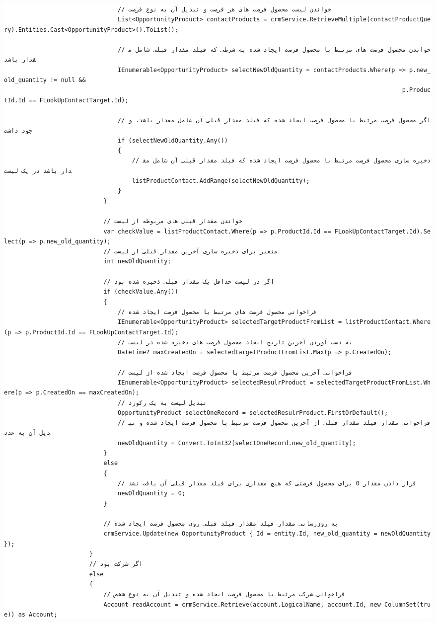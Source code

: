                                     // خواندن لیست محصول فرصت های هر فرصت و تبدیل آن به نوع فرصت
                                    List<OpportunityProduct> contactProducts = crmService.RetrieveMultiple(contactProductQuery).Entities.Cast<OpportunityProduct>().ToList();

                                    // خواندن محصول فرصت های مرتبط با محصول فرصت ایجاد شده به شرطی که فیلد مقدار قبلی شامل مقدار باشد 
                                    IEnumerable<OpportunityProduct> selectNewOldQuantity = contactProducts.Where(p => p.new_old_quantity != null &&
                                                                                                                    p.ProductId.Id == FLookUpContactTarget.Id);

                                    // اگر محصول فرصت مرتبط با محصول فرصت ایجاد شده که فیلد مقدار قبلی آن شامل مقدار باشد، وجود داشت
                                    if (selectNewOldQuantity.Any())
                                    {
                                        // ذخیره سازی محصول فرصت مرتبط با محصول فرصت ایجاد شده که فیلد مقدار قبلی آن شامل مقدار باشد در یک لیست 
                                        listProductContact.AddRange(selectNewOldQuantity);
                                    }
                                }
								
								// خواندن مقدار قبلی های مربوطه از لیست
                                var checkValue = listProductContact.Where(p => p.ProductId.Id == FLookUpContactTarget.Id).Select(p => p.new_old_quantity);
                                // متغیر برای ذخیره سازی آخرین مقدار قبلی از لیست
                                int newOldQuantity;

                                // اگر در لیست حداقل یک مقدار قبلی ذخیره شده بود
                                if (checkValue.Any())
                                {
                                    // فراخوانی محصول فرصت های مرتبط با محصول فرصت ایجاد شده
                                    IEnumerable<OpportunityProduct> selectedTargetProductFromList = listProductContact.Where(p => p.ProductId.Id == FLookUpContactTarget.Id);
                                    // به دست آوردن آخرین تاریخ ایجاد محصول فرصت های ذخیره شده در لیست
                                    DateTime? maxCreatedOn = selectedTargetProductFromList.Max(p => p.CreatedOn);

                                    // فراخوانی آخرین محصول فرصت مرتبط با محصول فرصت ایجاد شده از لیست
                                    IEnumerable<OpportunityProduct> selectedResulrProduct = selectedTargetProductFromList.Where(p => p.CreatedOn == maxCreatedOn);
                                    // تبدیل لیست به یک رکورد
                                    OpportunityProduct selectOneRecord = selectedResulrProduct.FirstOrDefault();
                                    // فراخوانی مقدار فیلد مقدار قبلی از آخرین محصول فرصت مرتبط با محصول فرصت ایجاد شده و تبدیل آن به عدد
                                    newOldQuantity = Convert.ToInt32(selectOneRecord.new_old_quantity);
                                }
                                else
                                {
                                    // قرار دادن مقدار 0 برای محصول فرصتی که هیچ مقداری برای فیلد مقدار قبلی آن یافت نشد
                                    newOldQuantity = 0;
                                }

                                // به روزرسانی مقدار فیلد مقدار فیلد قبلی روی محصول فرصت ایجاد شده
                                crmService.Update(new OpportunityProduct { Id = entity.Id, new_old_quantity = newOldQuantity });
                            }
                            // اگر شرکت بود
                            else
                            {
                                // فراخوانی شرکت مرتبط با محصول فرصت ایجاد شده و تبدیل آن به نوع شخص
                                Account readAccount = crmService.Retrieve(account.LogicalName, account.Id, new ColumnSet(true)) as Account;
